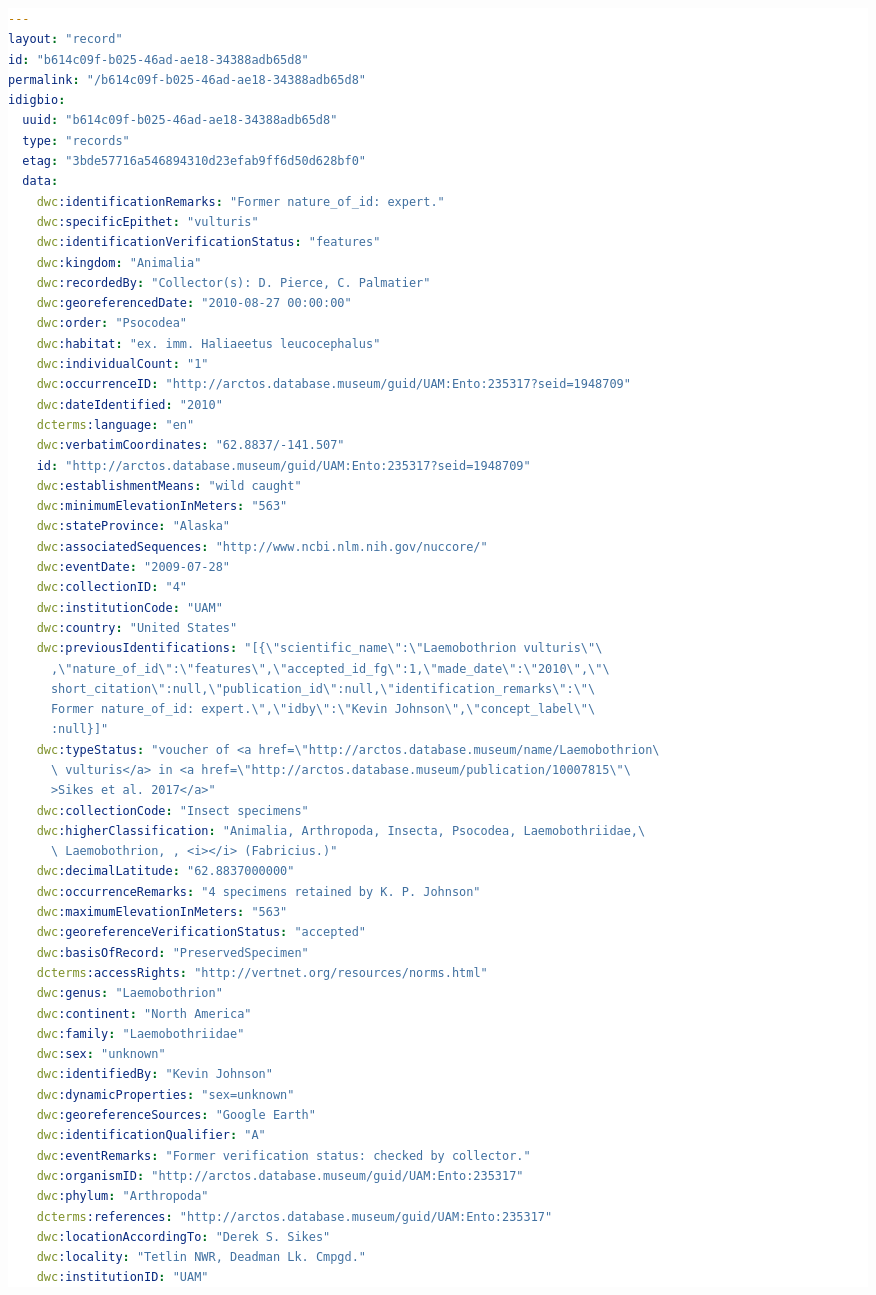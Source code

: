 ```yaml
---
layout: "record"
id: "b614c09f-b025-46ad-ae18-34388adb65d8"
permalink: "/b614c09f-b025-46ad-ae18-34388adb65d8"
idigbio:
  uuid: "b614c09f-b025-46ad-ae18-34388adb65d8"
  type: "records"
  etag: "3bde57716a546894310d23efab9ff6d50d628bf0"
  data:
    dwc:identificationRemarks: "Former nature_of_id: expert."
    dwc:specificEpithet: "vulturis"
    dwc:identificationVerificationStatus: "features"
    dwc:kingdom: "Animalia"
    dwc:recordedBy: "Collector(s): D. Pierce, C. Palmatier"
    dwc:georeferencedDate: "2010-08-27 00:00:00"
    dwc:order: "Psocodea"
    dwc:habitat: "ex. imm. Haliaeetus leucocephalus"
    dwc:individualCount: "1"
    dwc:occurrenceID: "http://arctos.database.museum/guid/UAM:Ento:235317?seid=1948709"
    dwc:dateIdentified: "2010"
    dcterms:language: "en"
    dwc:verbatimCoordinates: "62.8837/-141.507"
    id: "http://arctos.database.museum/guid/UAM:Ento:235317?seid=1948709"
    dwc:establishmentMeans: "wild caught"
    dwc:minimumElevationInMeters: "563"
    dwc:stateProvince: "Alaska"
    dwc:associatedSequences: "http://www.ncbi.nlm.nih.gov/nuccore/"
    dwc:eventDate: "2009-07-28"
    dwc:collectionID: "4"
    dwc:institutionCode: "UAM"
    dwc:country: "United States"
    dwc:previousIdentifications: "[{\"scientific_name\":\"Laemobothrion vulturis\"\
      ,\"nature_of_id\":\"features\",\"accepted_id_fg\":1,\"made_date\":\"2010\",\"\
      short_citation\":null,\"publication_id\":null,\"identification_remarks\":\"\
      Former nature_of_id: expert.\",\"idby\":\"Kevin Johnson\",\"concept_label\"\
      :null}]"
    dwc:typeStatus: "voucher of <a href=\"http://arctos.database.museum/name/Laemobothrion\
      \ vulturis</a> in <a href=\"http://arctos.database.museum/publication/10007815\"\
      >Sikes et al. 2017</a>"
    dwc:collectionCode: "Insect specimens"
    dwc:higherClassification: "Animalia, Arthropoda, Insecta, Psocodea, Laemobothriidae,\
      \ Laemobothrion, , <i></i> (Fabricius.)"
    dwc:decimalLatitude: "62.8837000000"
    dwc:occurrenceRemarks: "4 specimens retained by K. P. Johnson"
    dwc:maximumElevationInMeters: "563"
    dwc:georeferenceVerificationStatus: "accepted"
    dwc:basisOfRecord: "PreservedSpecimen"
    dcterms:accessRights: "http://vertnet.org/resources/norms.html"
    dwc:genus: "Laemobothrion"
    dwc:continent: "North America"
    dwc:family: "Laemobothriidae"
    dwc:sex: "unknown"
    dwc:identifiedBy: "Kevin Johnson"
    dwc:dynamicProperties: "sex=unknown"
    dwc:georeferenceSources: "Google Earth"
    dwc:identificationQualifier: "A"
    dwc:eventRemarks: "Former verification status: checked by collector."
    dwc:organismID: "http://arctos.database.museum/guid/UAM:Ento:235317"
    dwc:phylum: "Arthropoda"
    dcterms:references: "http://arctos.database.museum/guid/UAM:Ento:235317"
    dwc:locationAccordingTo: "Derek S. Sikes"
    dwc:locality: "Tetlin NWR, Deadman Lk. Cmpgd."
    dwc:institutionID: "UAM"
```